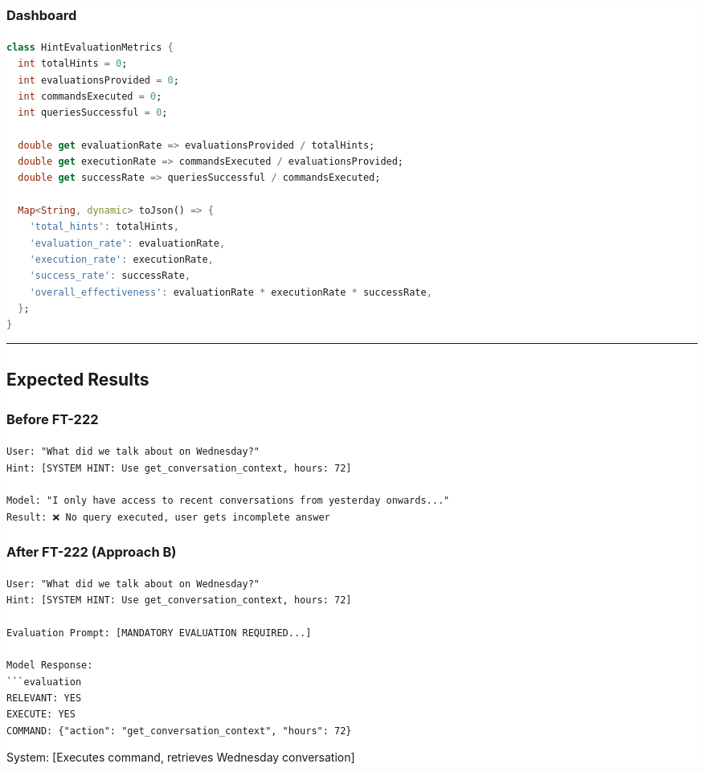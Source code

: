 ### Dashboard

```dart
class HintEvaluationMetrics {
  int totalHints = 0;
  int evaluationsProvided = 0;
  int commandsExecuted = 0;
  int queriesSuccessful = 0;
  
  double get evaluationRate => evaluationsProvided / totalHints;
  double get executionRate => commandsExecuted / evaluationsProvided;
  double get successRate => queriesSuccessful / commandsExecuted;
  
  Map<String, dynamic> toJson() => {
    'total_hints': totalHints,
    'evaluation_rate': evaluationRate,
    'execution_rate': executionRate,
    'success_rate': successRate,
    'overall_effectiveness': evaluationRate * executionRate * successRate,
  };
}
```

---

## Expected Results

### Before FT-222

```
User: "What did we talk about on Wednesday?"
Hint: [SYSTEM HINT: Use get_conversation_context, hours: 72]

Model: "I only have access to recent conversations from yesterday onwards..."
Result: ❌ No query executed, user gets incomplete answer
```

### After FT-222 (Approach B)

```
User: "What did we talk about on Wednesday?"
Hint: [SYSTEM HINT: Use get_conversation_context, hours: 72]

Evaluation Prompt: [MANDATORY EVALUATION REQUIRED...]

Model Response:
```evaluation
RELEVANT: YES
EXECUTE: YES
COMMAND: {"action": "get_conversation_context", "hours": 72}
```

System: [Executes command, retrieves Wednesday conversation]
